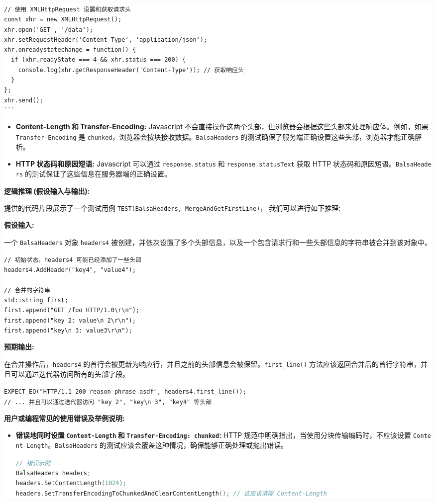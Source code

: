     // 使用 XMLHttpRequest 设置和获取请求头
    const xhr = new XMLHttpRequest();
    xhr.open('GET', '/data');
    xhr.setRequestHeader('Content-Type', 'application/json');
    xhr.onreadystatechange = function() {
      if (xhr.readyState === 4 && xhr.status === 200) {
        console.log(xhr.getResponseHeader('Content-Type')); // 获取响应头
      }
    };
    xhr.send();
    ```

* **Content-Length 和 Transfer-Encoding:**  Javascript 不会直接操作这两个头部，但浏览器会根据这些头部来处理响应体。例如，如果 `Transfer-Encoding` 是 `chunked`，浏览器会按块接收数据。`BalsaHeaders` 的测试确保了服务端正确设置这些头部，浏览器才能正确解析。

* **HTTP 状态码和原因短语:** Javascript 可以通过 `response.status` 和 `response.statusText` 获取 HTTP 状态码和原因短语。`BalsaHeaders` 的测试保证了这些信息在服务器端的正确设置。

**逻辑推理 (假设输入与输出):**

提供的代码片段展示了一个测试用例 `TEST(BalsaHeaders, MergeAndGetFirstLine)`， 我们可以进行如下推理:

**假设输入:**

一个 `BalsaHeaders` 对象 `headers4` 被创建，并依次设置了多个头部信息，以及一个包含请求行和一些头部信息的字符串被合并到该对象中。

```
// 初始状态，headers4 可能已经添加了一些头部
headers4.AddHeader("key4", "value4");

// 合并的字符串
std::string first;
first.append("GET /foo HTTP/1.0\r\n");
first.append("key 2: value\n 2\r\n");
first.append("key\n 3: value3\r\n");
```

**预期输出:**

在合并操作后，`headers4` 的首行会被更新为响应行，并且之前的头部信息会被保留。`first_line()` 方法应该返回合并后的首行字符串，并且可以通过迭代器访问所有的头部字段。

```
EXPECT_EQ("HTTP/1.1 200 reason phrase asdf", headers4.first_line());
// ... 并且可以通过迭代器访问 "key 2", "key\n 3", "key4" 等头部
```

**用户或编程常见的使用错误及举例说明:**

* **错误地同时设置 `Content-Length` 和 `Transfer-Encoding: chunked`:**  HTTP 规范中明确指出，当使用分块传输编码时，不应该设置 `Content-Length`。`BalsaHeaders` 的测试应该会覆盖这种情况，确保能够正确处理或抛出错误。

    ```c++
    // 错误示例
    BalsaHeaders headers;
    headers.SetContentLength(1024);
    headers.SetTransferEncodingToChunkedAndClearContentLength(); // 这应该清除 Content-Length
    ```
